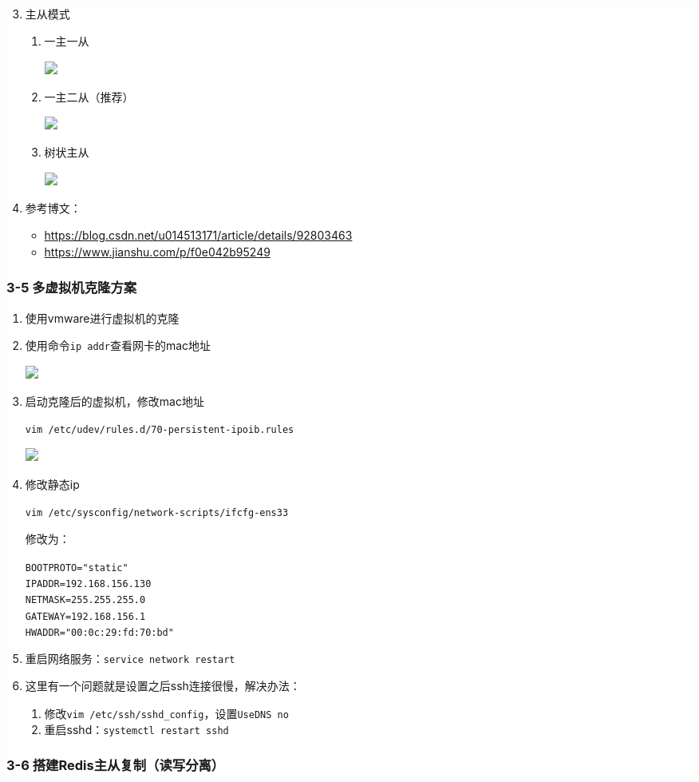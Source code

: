 3. 主从模式

   1. 一主一从

      ![](E:\markdown笔记\笔记图片\20\2\67.jpg)

   2. 一主二从（推荐）

      ![](E:\markdown笔记\笔记图片\20\2\68.jpg)

   3. 树状主从

      ![](E:\markdown笔记\笔记图片\20\2\69.jpg)

4. 参考博文：

   * https://blog.csdn.net/u014513171/article/details/92803463
   * https://www.jianshu.com/p/f0e042b95249

### 3-5 多虚拟机克隆方案

1. 使用vmware进行虚拟机的克隆

2. 使用命令`ip addr`查看网卡的mac地址

   ![](E:\markdown笔记\笔记图片\20\2\68.png)

3. 启动克隆后的虚拟机，修改mac地址

   ```
   vim /etc/udev/rules.d/70-persistent-ipoib.rules
   ```

   ![](E:\markdown笔记\笔记图片\20\2\69.png)

4. 修改静态ip

   ```
   vim /etc/sysconfig/network-scripts/ifcfg-ens33
   ```

   修改为：

   ```
   BOOTPROTO="static"
   IPADDR=192.168.156.130
   NETMASK=255.255.255.0
   GATEWAY=192.168.156.1
   HWADDR="00:0c:29:fd:70:bd"
   ```

5. 重启网络服务：`service network restart`

6. 这里有一个问题就是设置之后ssh连接很慢，解决办法：

   1. 修改`vim /etc/ssh/sshd_config`，设置`UseDNS no`
   2. 重启sshd：`systemctl restart sshd`

### 3-6 搭建Redis主从复制（读写分离）
